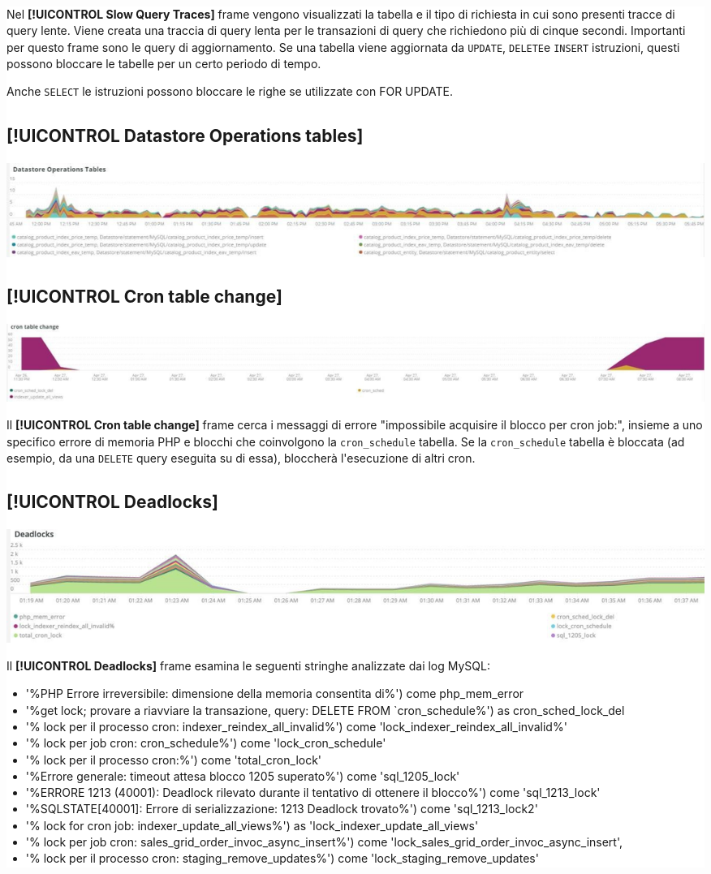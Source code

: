 Nel **[!UICONTROL Slow Query Traces]** frame vengono visualizzati la tabella e il tipo di richiesta in cui sono presenti tracce di query lente. Viene creata una traccia di query lenta per le transazioni di query che richiedono più di cinque secondi. Importanti per questo frame sono le query di aggiornamento. Se una tabella viene aggiornata da `UPDATE`, `DELETE`e `INSERT` istruzioni, questi possono bloccare le tabelle per un certo periodo di tempo.

Anche `SELECT` le istruzioni possono bloccare le righe se utilizzate con FOR UPDATE.

## [!UICONTROL Datastore Operations tables]

![Tabelle delle operazioni del Datastore](../../assets/tools/observation-for-adobe-commerce/mysql-tab-12.jpg)

## [!UICONTROL Cron table change]

![Modifica tabella cron](../../assets/tools/observation-for-adobe-commerce/mysql-tab-13.jpg)

Il **[!UICONTROL Cron table change]** frame cerca i messaggi di errore &quot;impossibile acquisire il blocco per cron job:&quot;, insieme a uno specifico errore di memoria PHP e blocchi che coinvolgono la `cron_schedule` tabella. Se la `cron_schedule` tabella è bloccata (ad esempio, da una `DELETE` query eseguita su di essa), bloccherà l&#39;esecuzione di altri cron.

## [!UICONTROL Deadlocks]

![Deadlock](../../assets/tools/observation-for-adobe-commerce/mysql-tab-14.jpg)

Il **[!UICONTROL Deadlocks]** frame esamina le seguenti stringhe analizzate dai log MySQL:

* &#39;%PHP Errore irreversibile: dimensione della memoria consentita di%&#39;) come php_mem_error
* &#39;%get lock; provare a riavviare la transazione, query: DELETE FROM \`cron_schedule%&#39;) as cron_sched_lock_del
* &#39;% lock per il processo cron: indexer_reindex_all_invalid%&#39;) come &#39;lock_indexer_reindex_all_invalid%&#39;
* &#39;% lock per job cron: cron_schedule%&#39;) come &#39;lock_cron_schedule&#39;
* &#39;% lock per il processo cron:%&#39;) come &#39;total_cron_lock&#39;
* &#39;%Errore generale: timeout attesa blocco 1205 superato%&#39;) come &#39;sql_1205_lock&#39;
* &#39;%ERRORE 1213 (40001): Deadlock rilevato durante il tentativo di ottenere il blocco%&#39;) come &#39;sql_1213_lock&#39;
* &#39;%SQLSTATE[40001]: Errore di serializzazione: 1213 Deadlock trovato%&#39;) come &#39;sql_1213_lock2&#39;
* &#39;% lock for cron job: indexer_update_all_views%&#39;) as &#39;lock_indexer_update_all_views&#39;
* &#39;% lock per job cron: sales_grid_order_invoc_async_insert%&#39;) come &#39;lock_sales_grid_order_invoc_async_insert&#39;,
* &#39;% lock per il processo cron: staging_remove_updates%&#39;) come &#39;lock_staging_remove_updates&#39;